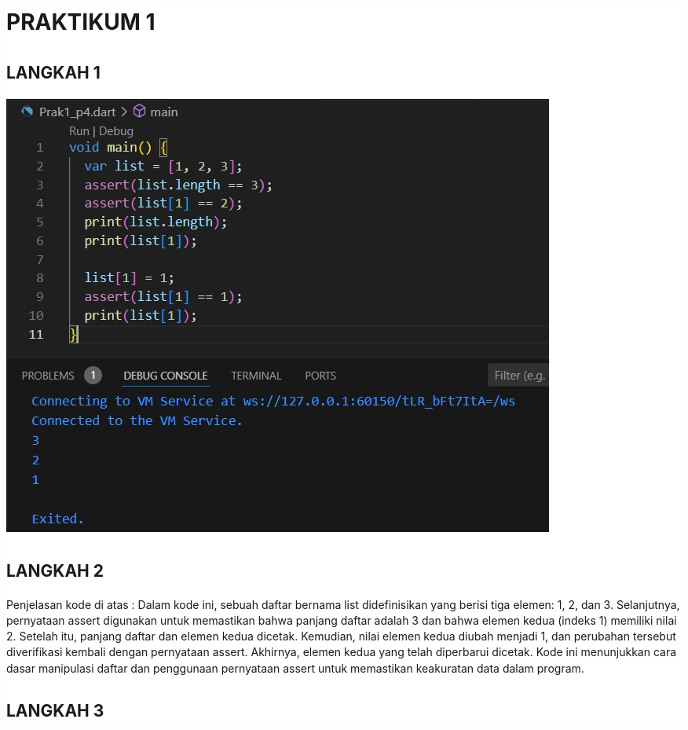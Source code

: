 # PRAKTIKUM 1

## LANGKAH 1
![Gambar Prak 1 Langkah 1](docs\prak1.1.jpg)

## LANGKAH 2
Penjelasan kode di atas : Dalam kode ini, sebuah daftar bernama list didefinisikan yang berisi tiga elemen: 1, 2, dan 3. Selanjutnya, pernyataan assert digunakan untuk memastikan bahwa panjang daftar adalah 3 dan bahwa elemen kedua (indeks 1) memiliki nilai 2. Setelah itu, panjang daftar dan elemen kedua dicetak. Kemudian, nilai elemen kedua diubah menjadi 1, dan perubahan tersebut diverifikasi kembali dengan pernyataan assert. Akhirnya, elemen kedua yang telah diperbarui dicetak. Kode ini menunjukkan cara dasar manipulasi daftar dan penggunaan pernyataan assert untuk memastikan keakuratan data dalam program.

## LANGKAH 3
